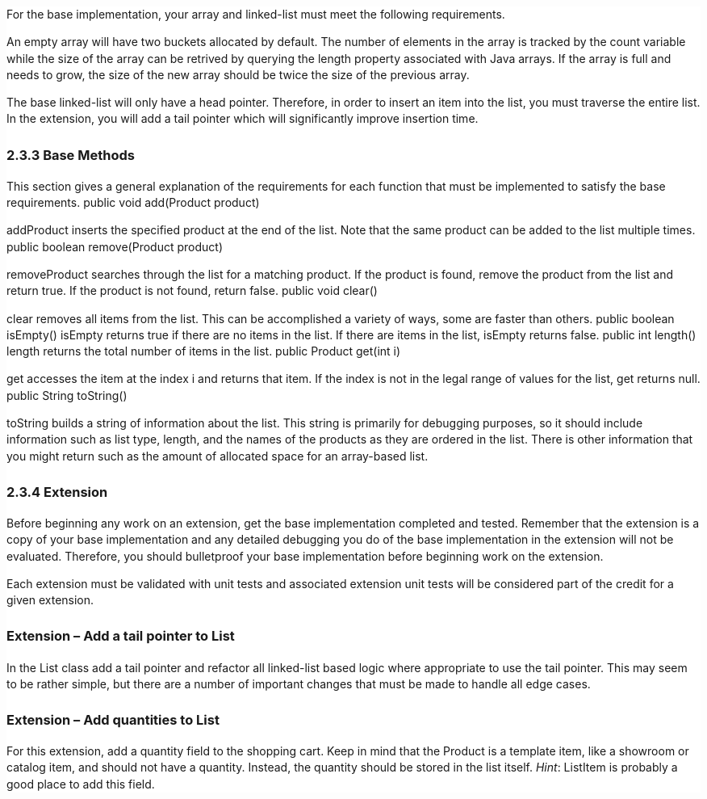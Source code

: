 For the base implementation, your array and linked-list must meet the following requirements.

An empty array will have two buckets allocated by default. The number of elements in the array is tracked by the count variable while the size of the array can be retrived by querying the length property associated with Java arrays. If the array is full and needs to grow, the size of the new array should be twice the size of the previous array.

The base linked-list will only have a head pointer. Therefore, in order to insert an item into the list, you must traverse the entire list. In the extension, you will add a tail pointer which will significantly improve insertion time.

<h3>2.3.3        Base Methods</h3>

This section gives a general explanation of the requirements for each function that must be implemented to satisfy the base requirements. public void add(Product product)

addProduct inserts the specified product at the end of the list. Note that the same product can be added to the list multiple times. public boolean remove(Product product)

removeProduct searches through the list for a matching product. If the product is found, remove the product from the list and return true. If the product is not found, return false. public void clear()

clear removes all items from the list. This can be accomplished a variety of ways, some are faster than others. public boolean isEmpty() isEmpty returns true if there are no items in the list. If there are items in the list, isEmpty returns false. public int length() length returns the total number of items in the list. public Product get(int i)

get accesses the item at the index i and returns that item. If the index is not in the legal range of values for the list, get returns null. public String toString()

toString builds a string of information about the list. This string is primarily for debugging purposes, so it should include information such as list type, length, and the names of the products as they are ordered in the list. There is other information that you might return such as the amount of allocated space for an array-based list.

<h3>2.3.4       Extension</h3>

Before beginning any work on an extension, get the base implementation completed and tested. Remember that the extension is a copy of your base implementation and any detailed debugging you do of the base implementation in the extension will not be evaluated. Therefore, you should bulletproof your base implementation before beginning work on the extension.

Each extension must be validated with unit tests and associated extension unit tests will be considered part of the credit for a given extension.

<h3>Extension – Add a tail pointer to List</h3>

In the List class add a tail pointer and refactor all linked-list based logic where appropriate to use the tail pointer. This may seem to be rather simple, but there are a number of important changes that must be made to handle all edge cases.

<h3>Extension – Add quantities to List</h3>

For this extension, add a quantity field to the shopping cart. Keep in mind that the Product is a template item, like a showroom or catalog item, and should not have a quantity. Instead, the quantity should be stored in the list itself. <em>Hint</em>: ListItem is probably a good place to add this field.
